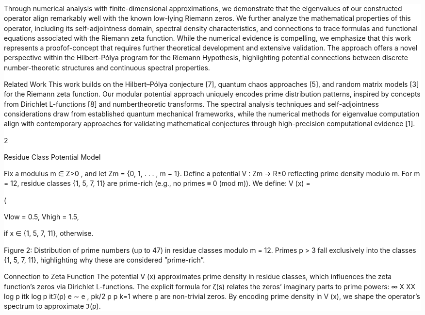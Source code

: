 Through numerical analysis with finite-dimensional approximations, we demonstrate that the
eigenvalues of our constructed operator align remarkably well with the known low-lying Riemann
zeros. We further analyze the mathematical properties of this operator, including its self-adjointness
domain, spectral density characteristics, and connections to trace formulas and functional equations
associated with the Riemann zeta function.
While the numerical evidence is compelling, we emphasize that this work represents a proofof-concept that requires further theoretical development and extensive validation. The approach
offers a novel perspective within the Hilbert-Pólya program for the Riemann Hypothesis, highlighting potential connections between discrete number-theoretic structures and continuous spectral
properties.

Related Work
This work builds on the Hilbert–Pólya conjecture [7], quantum chaos approaches [5], and random
matrix models [3] for the Riemann zeta function. Our modular potential approach uniquely encodes prime distribution patterns, inspired by concepts from Dirichlet L-functions [8] and numbertheoretic transforms. The spectral analysis techniques and self-adjointness considerations draw
from established quantum mechanical frameworks, while the numerical methods for eigenvalue
computation align with contemporary approaches for validating mathematical conjectures through
high-precision computational evidence [1].

2

Residue Class Potential Model

Fix a modulus m ∈ Z>0 , and let Zm = {0, 1, . . . , m − 1}. Define a potential V : Zm → R≥0
reflecting prime density modulo m. For m = 12, residue classes {1, 5, 7, 11} are prime-rich (e.g., no
primes ≡ 0 (mod m)).
We define:
V (x) =

(

Vlow = 0.5,
Vhigh = 1.5,

if x ∈ {1, 5, 7, 11},
otherwise.

Figure 2: Distribution of prime numbers (up to 47) in residue classes modulo m = 12. Primes p > 3
fall exclusively into the classes {1, 5, 7, 11}, highlighting why these are considered ”prime-rich”.

Connection to Zeta Function
The potential V (x) approximates prime density in residue classes, which influences the zeta function’s zeros via Dirichlet L-functions. The explicit formula for ζ(s) relates the zeros’ imaginary
parts to prime powers:
∞
X
XX
log p itk log p
itℑ(ρ)
e
∼
e
,
pk/2
ρ
p k=1
where ρ are non-trivial zeros. By encoding prime density in V (x), we shape the operator’s spectrum
to approximate ℑ(ρ).
